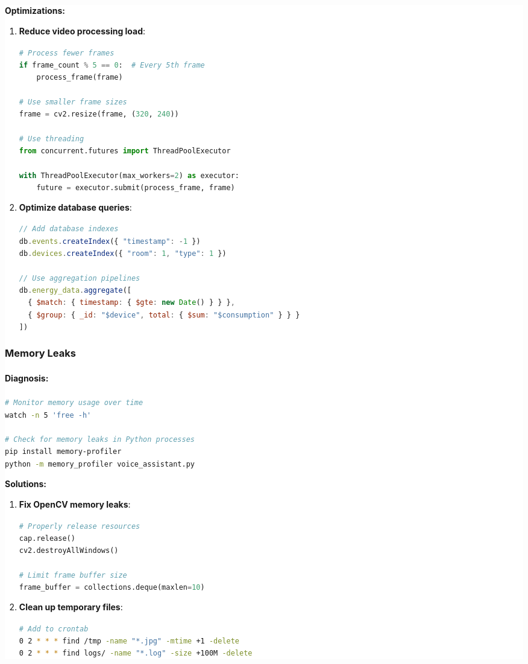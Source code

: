 **Optimizations:**
1. **Reduce video processing load**:
   ```python
   # Process fewer frames
   if frame_count % 5 == 0:  # Every 5th frame
       process_frame(frame)
   
   # Use smaller frame sizes
   frame = cv2.resize(frame, (320, 240))
   
   # Use threading
   from concurrent.futures import ThreadPoolExecutor
   
   with ThreadPoolExecutor(max_workers=2) as executor:
       future = executor.submit(process_frame, frame)
   ```

2. **Optimize database queries**:
   ```javascript
   // Add database indexes
   db.events.createIndex({ "timestamp": -1 })
   db.devices.createIndex({ "room": 1, "type": 1 })
   
   // Use aggregation pipelines
   db.energy_data.aggregate([
     { $match: { timestamp: { $gte: new Date() } } },
     { $group: { _id: "$device", total: { $sum: "$consumption" } } }
   ])
   ```

### Memory Leaks

#### Diagnosis:
```bash
# Monitor memory usage over time
watch -n 5 'free -h'

# Check for memory leaks in Python processes
pip install memory-profiler
python -m memory_profiler voice_assistant.py
```

**Solutions:**
1. **Fix OpenCV memory leaks**:
   ```python
   # Properly release resources
   cap.release()
   cv2.destroyAllWindows()
   
   # Limit frame buffer size
   frame_buffer = collections.deque(maxlen=10)
   ```

2. **Clean up temporary files**:
   ```bash
   # Add to crontab
   0 2 * * * find /tmp -name "*.jpg" -mtime +1 -delete
   0 2 * * * find logs/ -name "*.log" -size +100M -delete
   ```
